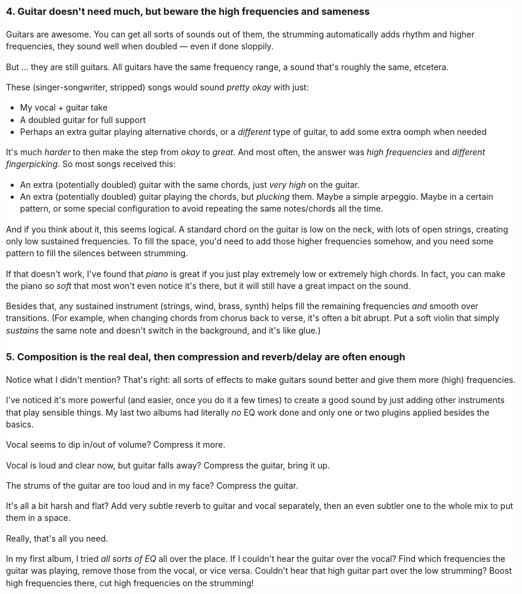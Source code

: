 ### 4. Guitar doesn't need much, but beware the high frequencies and sameness
Guitars are awesome. You can get all sorts of sounds out of them, the strumming automatically adds rhythm and higher frequencies, they sound well when doubled &mdash; even if done sloppily.

But ... they are still guitars. All guitars have the same frequency range, a sound that's roughly the same, etcetera. 

These (singer-songwriter, stripped) songs would sound _pretty okay_ with just:
* My vocal + guitar take
* A doubled guitar for full support
* Perhaps an extra guitar playing alternative chords, or a _different_ type of guitar, to add some extra oomph when needed

It's much _harder_ to then make the step from _okay_ to _great_. And most often, the answer was _high frequencies_ and _different fingerpicking_. So most songs received this:
* An extra (potentially doubled) guitar with the same chords, just _very high_ on the guitar.
* An extra (potentially doubled) guitar playing the chords, but _plucking_ them. Maybe a simple arpeggio. Maybe in a certain pattern, or some special configuration to avoid repeating the same notes/chords all the time.

And if you think about it, this seems logical. A standard chord on the guitar is low on the neck, with lots of open strings, creating only low sustained frequencies. To fill the space, you'd need to add those higher frequencies somehow, and you need some pattern to fill the silences between strumming.

If that doesn't work, I've found that _piano_ is great if you just play extremely low or extremely high chords. In fact, you can make the piano so _soft_ that most won't even notice it's there, but it will still have a great impact on the sound.

Besides that, any sustained instrument (strings, wind, brass, synth) helps fill the remaining frequencies _and_ smooth over transitions. (For example, when changing chords from chorus back to verse, it's often a bit abrupt. Put a soft violin that simply _sustains_ the same note and doesn't switch in the background, and it's like glue.)

### 5. Composition is the real deal, then compression and reverb/delay are often enough
Notice what I didn't mention? That's right: all sorts of effects to make guitars sound better and give them more (high) frequencies.

I've noticed it's more powerful (and easier, once you do it a few times) to create a good sound by just adding other instruments that play sensible things. My last two albums had literally _no_ EQ work done and only one or two plugins applied besides the basics.

Vocal seems to dip in/out of volume? Compress it more.

Vocal is loud and clear now, but guitar falls away? Compress the guitar, bring it up.

The strums of the guitar are too loud and in my face? Compress the guitar.

It's all a bit harsh and flat? Add very subtle reverb to guitar and vocal separately, then an even subtler one to the whole mix to put them in a space.

Really, that's all you need. 

In my first album, I tried _all sorts of EQ_ all over the place. If I couldn't hear the guitar over the vocal? Find which frequencies the guitar was playing, remove those from the vocal, or vice versa. Couldn't hear that high guitar part over the low strumming? Boost high frequencies there, cut high frequencies on the strumming!
